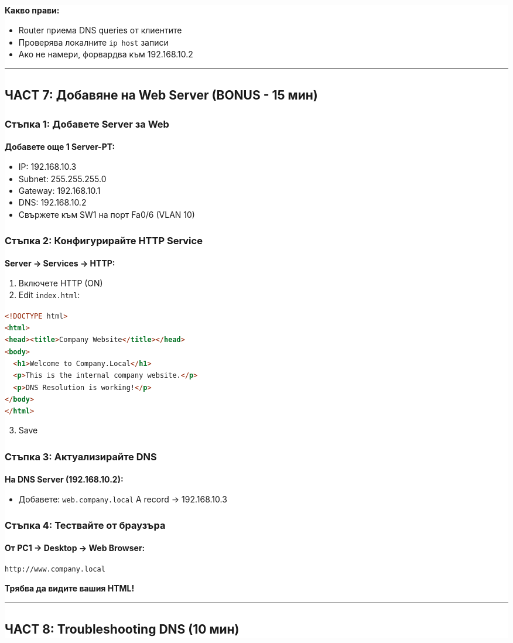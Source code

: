 **Какво прави:**
- Router приема DNS queries от клиентите
- Проверява локалните `ip host` записи
- Ако не намери, форвардва към 192.168.10.2

---

## ЧАСТ 7: Добавяне на Web Server (BONUS - 15 мин)

### Стъпка 1: Добавете Server за Web

**Добавете още 1 Server-PT:**
- IP: 192.168.10.3
- Subnet: 255.255.255.0
- Gateway: 192.168.10.1
- DNS: 192.168.10.2
- Свържете към SW1 на порт Fa0/6 (VLAN 10)

### Стъпка 2: Конфигурирайте HTTP Service

**Server → Services → HTTP:**
1. Включете HTTP (ON)
2. Edit `index.html`:
```html
<!DOCTYPE html>
<html>
<head><title>Company Website</title></head>
<body>
  <h1>Welcome to Company.Local</h1>
  <p>This is the internal company website.</p>
  <p>DNS Resolution is working!</p>
</body>
</html>
```
3. Save

### Стъпка 3: Актуализирайте DNS

**На DNS Server (192.168.10.2):**
- Добавете: `web.company.local` A record → 192.168.10.3

### Стъпка 4: Тествайте от браузъра

**От PC1 → Desktop → Web Browser:**
```
http://www.company.local
```

**Трябва да видите вашия HTML!**

---

## ЧАСТ 8: Troubleshooting DNS (10 мин)
